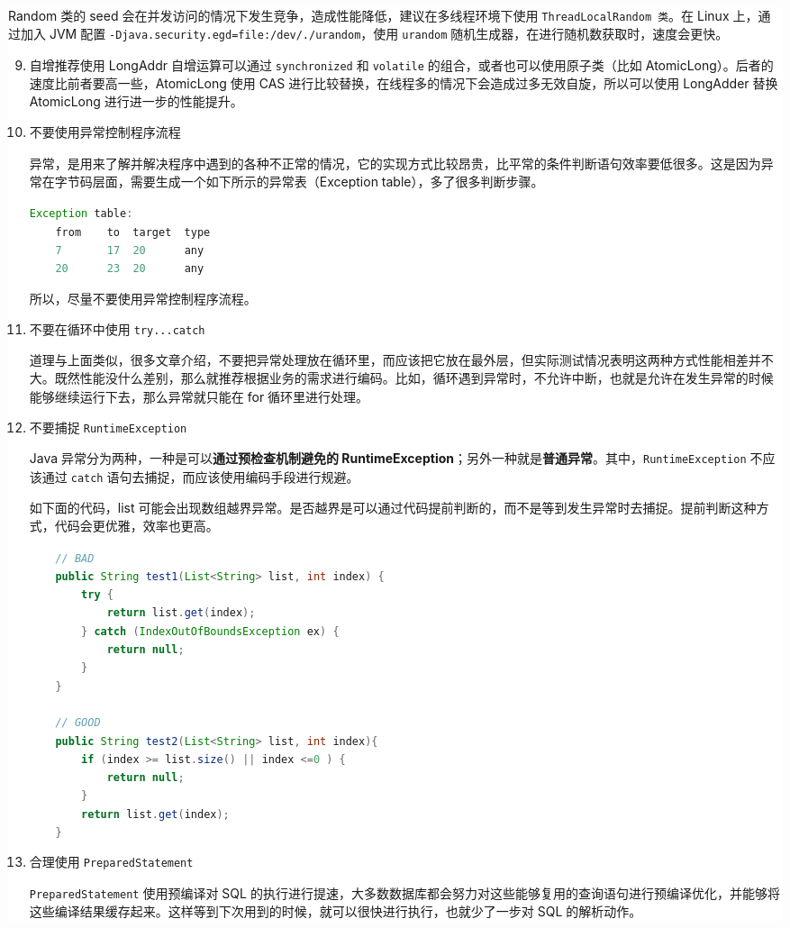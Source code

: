   Random 类的 seed 会在并发访问的情况下发生竞争，造成性能降低，建议在多线程环境下使用 `ThreadLocalRandom 类`。在 Linux 上，通过加入 JVM 配置 `-Djava.security.egd=file:/dev/./urandom`，使用 `urandom` 随机生成器，在进行随机数获取时，速度会更快。

   

9.  自增推荐使用 LongAddr
    自增运算可以通过 `synchronized` 和 `volatile` 的组合，或者也可以使用原子类（比如 AtomicLong）。后者的速度比前者要高一些，AtomicLong 使用 CAS 进行比较替换，在线程多的情况下会造成过多无效自旋，所以可以使用 LongAdder 替换 AtomicLong 进行进一步的性能提升。

   

10. 不要使用异常控制程序流程

    异常，是用来了解并解决程序中遇到的各种不正常的情况，它的实现方式比较昂贵，比平常的条件判断语句效率要低很多。这是因为异常在字节码层面，需要生成一个如下所示的异常表（Exception table），多了很多判断步骤。
    ```java
    Exception table:
        from    to  target  type
        7       17  20      any
        20      23  20      any
    ```
    所以，尽量不要使用异常控制程序流程。

11. 不要在循环中使用 `try...catch`

    道理与上面类似，很多文章介绍，不要把异常处理放在循环里，而应该把它放在最外层，但实际测试情况表明这两种方式性能相差并不大。既然性能没什么差别，那么就推荐根据业务的需求进行编码。比如，循环遇到异常时，不允许中断，也就是允许在发生异常的时候能够继续运行下去，那么异常就只能在 for 循环里进行处理。


12. 不要捕捉 `RuntimeException`

    Java 异常分为两种，一种是可以**通过预检查机制避免的 RuntimeException**；另外一种就是**普通异常**。其中，`RuntimeException` 不应该通过 `catch` 语句去捕捉，而应该使用编码手段进行规避。

    如下面的代码，list 可能会出现数组越界异常。是否越界是可以通过代码提前判断的，而不是等到发生异常时去捕捉。提前判断这种方式，代码会更优雅，效率也更高。

    ```java
        // BAD
        public String test1(List<String> list, int index) {
            try {
                return list.get(index);
            } catch (IndexOutOfBoundsException ex) {
                return null;
            }
        }
        
        // GOOD
        public String test2(List<String> list, int index){
            if (index >= list.size() || index <=0 ) {
                return null;
            } 
            return list.get(index);
        }
    ```

13. 合理使用 `PreparedStatement`

    `PreparedStatement` 使用预编译对 SQL 的执行进行提速，大多数数据库都会努力对这些能够复用的查询语句进行预编译优化，并能够将这些编译结果缓存起来。这样等到下次用到的时候，就可以很快进行执行，也就少了一步对 SQL 的解析动作。
